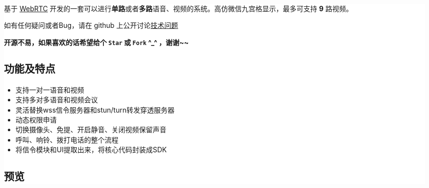 基于 [WebRTC](https://webrtc.googlesource.com/) 开发的一套可以进行**单路**或者**多路**语音、视频的系统。高仿微信九宫格显示，最多可支持 **9** 路视频。

如有任何疑问或者Bug，请在 github 上公开讨论[技术问题](https://github.com/kenniecode/KennieFilterMenu/issues)

**开源不易，如果喜欢的话希望给个 `Star` 或 `Fork` ^_^ ，谢谢~~**

## 功能及特点

- 支持一对一语音和视频
- 支持多对多语音和视频会议
- 灵活替换wss信令服务器和stun/turn转发穿透服务器
- 动态权限申请
- 切换摄像头、免提、开启静音、关闭视频保留声音
- 呼叫、响铃、拨打电话的整个流程
- 将信令模块和UI提取出来，将核心代码封装成SDK

## 预览
